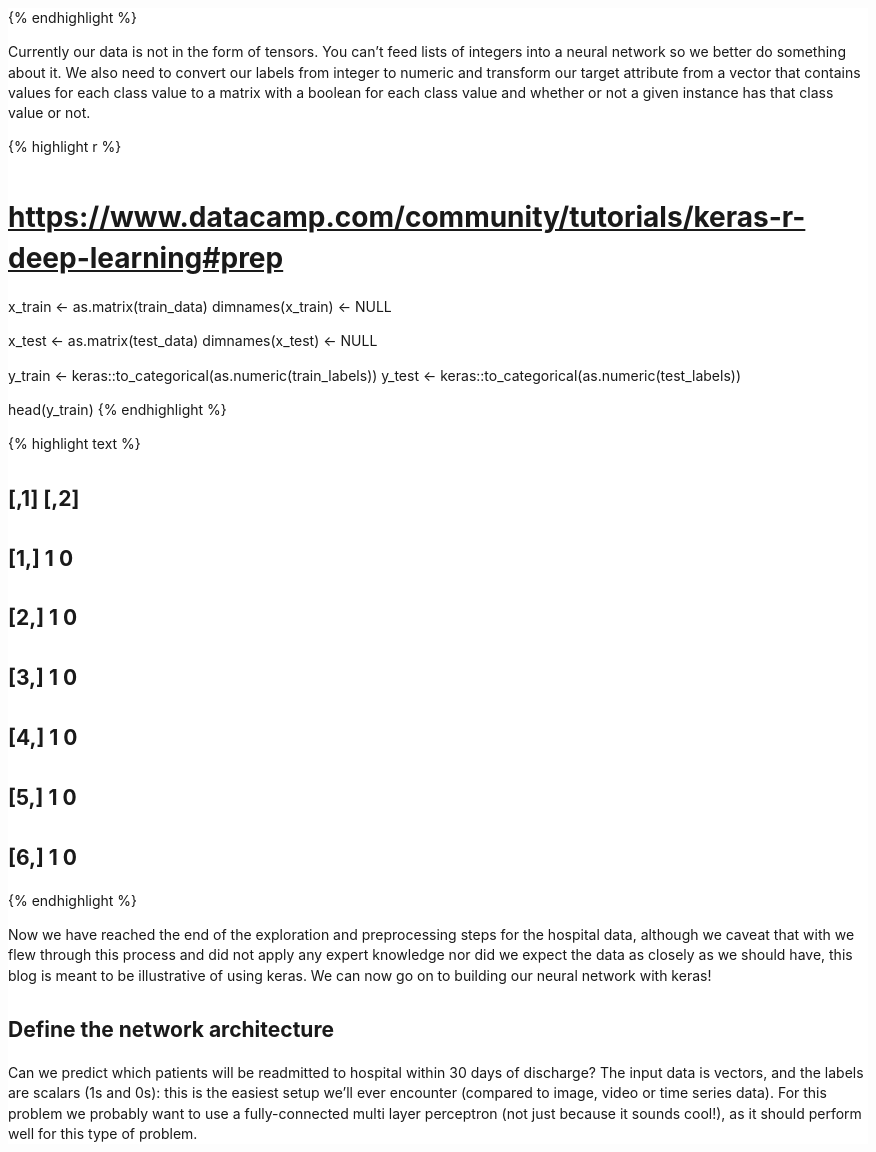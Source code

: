 {% endhighlight %}
 
Currently our data is not in the form of tensors. You can’t feed lists of integers into a neural network so we better do something about it. We also need to convert our labels from integer to numeric and transform our target attribute from a vector that contains values for each class value to a matrix with a boolean for each class value and whether or not a given instance has that class value or not.  
 

{% highlight r %}
# https://www.datacamp.com/community/tutorials/keras-r-deep-learning#prep
x_train <- as.matrix(train_data)
dimnames(x_train) <- NULL
 
x_test <- as.matrix(test_data)
dimnames(x_test) <- NULL
 
y_train <- keras::to_categorical(as.numeric(train_labels))
y_test <- keras::to_categorical(as.numeric(test_labels)) 
 
head(y_train)
{% endhighlight %}



{% highlight text %}
##      [,1] [,2]
## [1,]    1    0
## [2,]    1    0
## [3,]    1    0
## [4,]    1    0
## [5,]    1    0
## [6,]    1    0
{% endhighlight %}
 
Now we have reached the end of the exploration and preprocessing steps for the hospital data, although we caveat that with we flew through this process and did not apply any expert knowledge nor did we expect the data as closely as we should have, this blog is meant to be illustrative of using keras. We can now go on to building our neural network with keras!  
 
## Define the network architecture
 
Can we predict which patients will be readmitted to hospital within 30 days of discharge? The input data is vectors, and the labels are scalars (1s and 0s): this is the easiest setup we’ll ever encounter (compared to image, video or time series data). For this problem we probably want to use a fully-connected multi layer perceptron (not just because it sounds cool!), as it should perform well for this type of problem. 
 